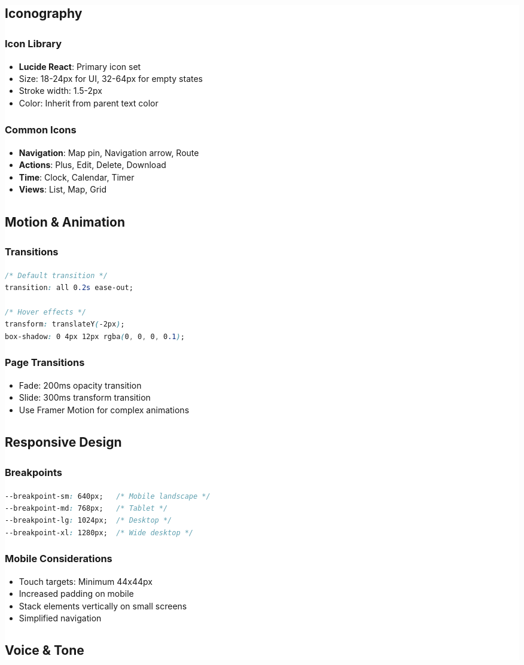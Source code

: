 ## Iconography

### Icon Library
- **Lucide React**: Primary icon set
- Size: 18-24px for UI, 32-64px for empty states
- Stroke width: 1.5-2px
- Color: Inherit from parent text color

### Common Icons
- **Navigation**: Map pin, Navigation arrow, Route
- **Actions**: Plus, Edit, Delete, Download
- **Time**: Clock, Calendar, Timer
- **Views**: List, Map, Grid

## Motion & Animation

### Transitions
```css
/* Default transition */
transition: all 0.2s ease-out;

/* Hover effects */
transform: translateY(-2px);
box-shadow: 0 4px 12px rgba(0, 0, 0, 0.1);
```

### Page Transitions
- Fade: 200ms opacity transition
- Slide: 300ms transform transition
- Use Framer Motion for complex animations

## Responsive Design

### Breakpoints
```css
--breakpoint-sm: 640px;   /* Mobile landscape */
--breakpoint-md: 768px;   /* Tablet */
--breakpoint-lg: 1024px;  /* Desktop */
--breakpoint-xl: 1280px;  /* Wide desktop */
```

### Mobile Considerations
- Touch targets: Minimum 44x44px
- Increased padding on mobile
- Stack elements vertically on small screens
- Simplified navigation

## Voice & Tone
